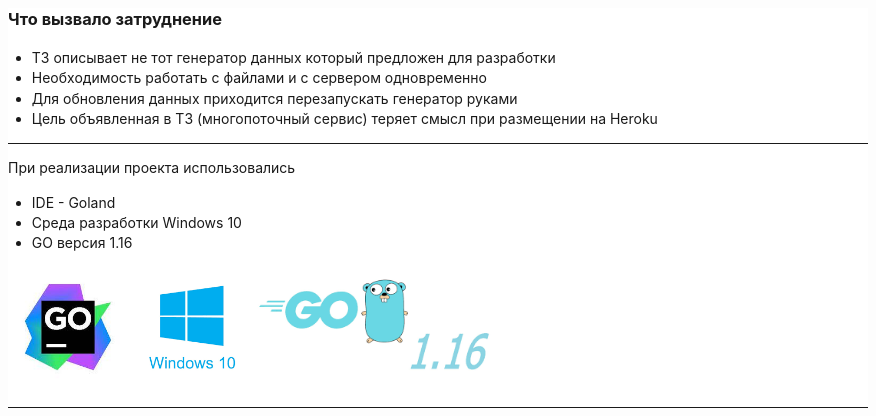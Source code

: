 
### Что вызвало затруднение
- ТЗ описывает не тот генератор данных который предложен для разработки
- Необходимость работать с файлами и с сервером одновременно
- Для обновления данных приходится перезапускать генератор руками
- Цель объявленная в ТЗ (многопоточный сервис) теряет смысл при размещении на Heroku

---

При реализации проекта использовались
- IDE - Goland
- Среда разработки Windows 10
- GO версия 1.16
<div>
    <img src=".\assets\goland.png" height="120px"/>
    <img padding="0 50px 0 50px" src=".\assets\windows10.png" height="120px"/>
    <img src=".\assets\gopher116.png" height="120px"/>
</div>

----
